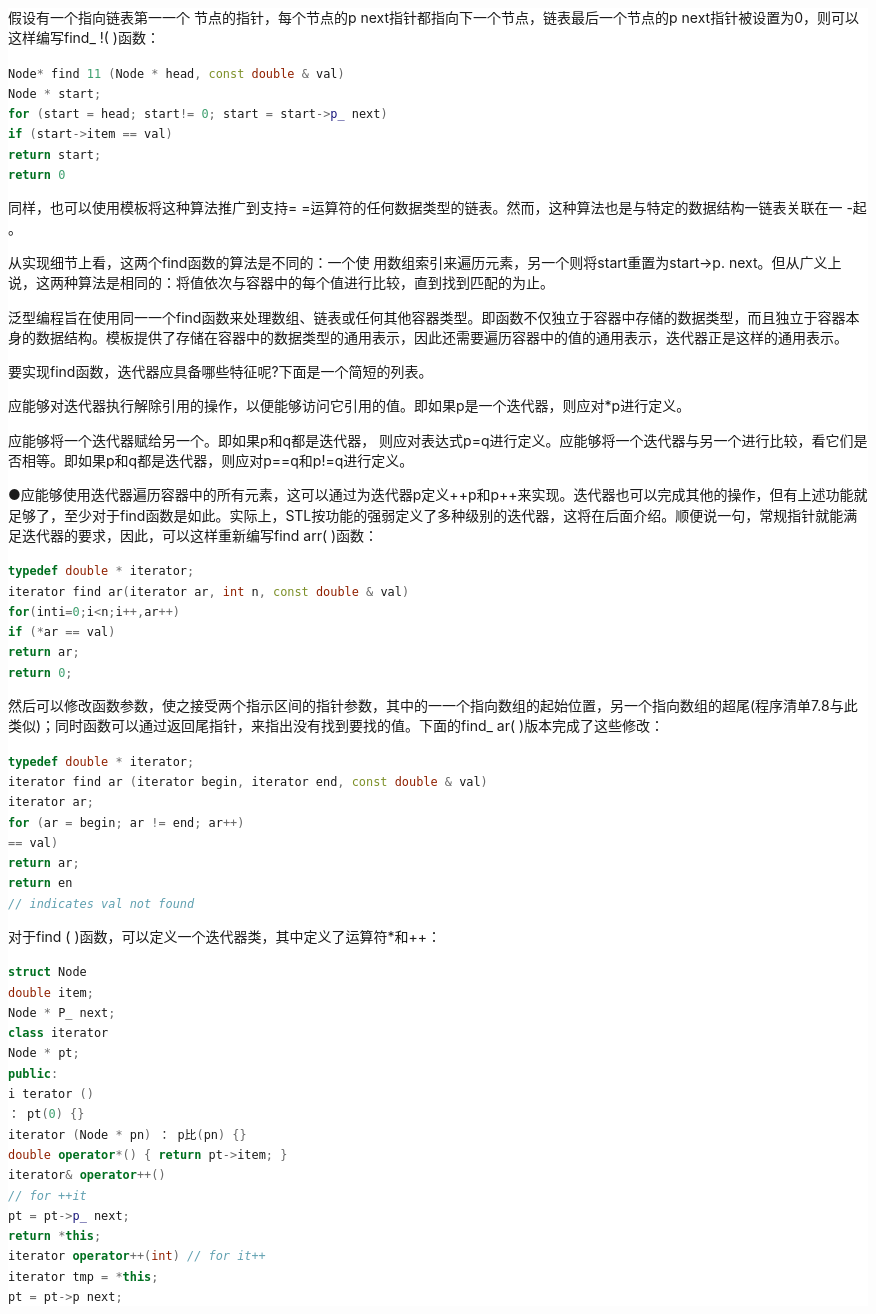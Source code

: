 假设有一个指向链表第一一个 节点的指针，每个节点的p next指针都指向下一个节点，链表最后一个节点的p next指针被设置为0，则可以这样编写find_ !( )函数：

```c++
Node* find 11 (Node * head, const double & val)
Node * start;
for (start = head; start!= 0; start = start->p_ next)
if (start->item == val)
return start;
return 0
```

同样，也可以使用模板将这种算法推广到支持= =运算符的任何数据类型的链表。然而，这种算法也是与特定的数据结构一链表关联在一 -起 。

从实现细节上看，这两个find函数的算法是不同的：一个使 用数组索引来遍历元素，另一个则将start重置为start->p. next。但从广义上说，这两种算法是相同的：将值依次与容器中的每个值进行比较，直到找到匹配的为止。

泛型编程旨在使用同一一个find函数来处理数组、链表或任何其他容器类型。即函数不仅独立于容器中存储的数据类型，而且独立于容器本身的数据结构。模板提供了存储在容器中的数据类型的通用表示，因此还需要遍历容器中的值的通用表示，迭代器正是这样的通用表示。

要实现find函数，迭代器应具备哪些特征呢?下面是一个简短的列表。

应能够对迭代器执行解除引用的操作，以便能够访问它引用的值。即如果p是一个迭代器，则应对*p进行定义。

应能够将一个迭代器赋给另一个。即如果p和q都是迭代器， 则应对表达式p=q进行定义。应能够将一个迭代器与另一个进行比较，看它们是否相等。即如果p和q都是迭代器，则应对p==q和p!=q进行定义。

●应能够使用迭代器遍历容器中的所有元素，这可以通过为迭代器p定义++p和p++来实现。迭代器也可以完成其他的操作，但有上述功能就足够了，至少对于find函数是如此。实际上，STL按功能的强弱定义了多种级别的迭代器，这将在后面介绍。顺便说一句，常规指针就能满足迭代器的要求，因此，可以这样重新编写find arr( )函数：

```c++
typedef double * iterator;
iterator find ar(iterator ar, int n, const double & val)
for(inti=0;i<n;i++,ar++)
if (*ar == val)
return ar;
return 0;
```

然后可以修改函数参数，使之接受两个指示区间的指针参数，其中的一一个指向数组的起始位置，另一个指向数组的超尾(程序清单7.8与此类似)；同时函数可以通过返回尾指针，来指出没有找到要找的值。下面的find_ ar( )版本完成了这些修改：

```c++
typedef double * iterator;
iterator find ar (iterator begin, iterator end, const double & val)
iterator ar;
for (ar = begin; ar != end; ar++)
== val)
return ar;
return en
// indicates val not found
```

对于find ( )函数，可以定义一个迭代器类，其中定义了运算符*和++：

```c++
struct Node
double item;
Node * P_ next;
class iterator
Node * pt;
public:
i terator ()
： pt(0) {}
iterator (Node * pn) ： p比(pn) {}
double operator*() { return pt->item; }
iterator& operator++()
// for ++it
pt = pt->p_ next;
return *this;
iterator operator++(int) // for it++
iterator tmp = *this;
pt = pt->p next;
```